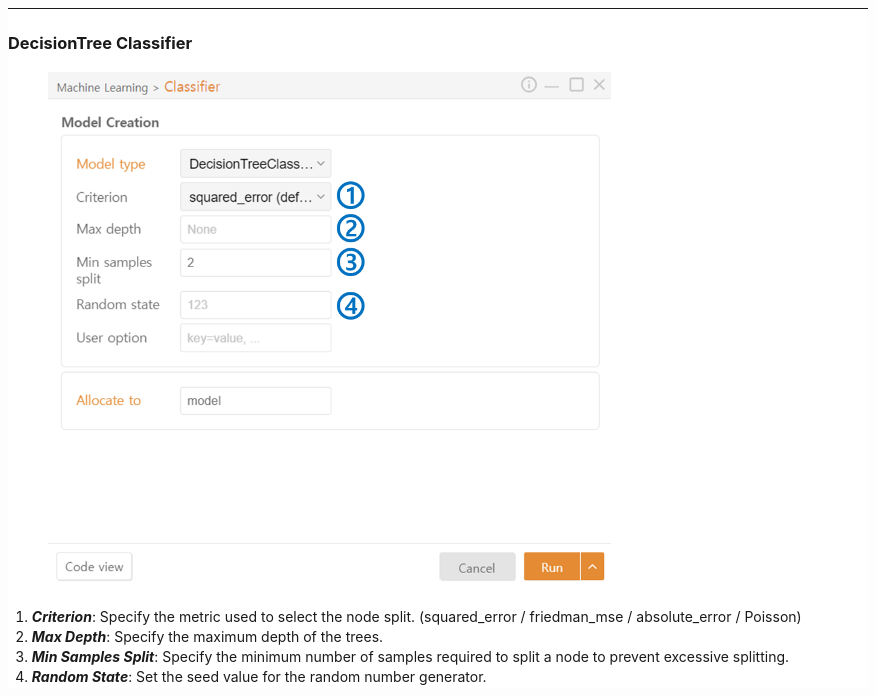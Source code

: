 

***

### DecisionTree Classifier



<figure><img src="../.gitbook/assets/image (157).png" alt="" width="563"><figcaption></figcaption></figure>

1. _**Criterion**_: Specify the metric used to select the node split. (squared\_error / friedman\_mse / absolute\_error / Poisson)
2. _**Max Depth**_: Specify the maximum depth of the trees.
3. _**Min Samples Split**_: Specify the minimum number of samples required to split a node to prevent excessive splitting.
4. _**Random State**_: Set the seed value for the random number generator.
